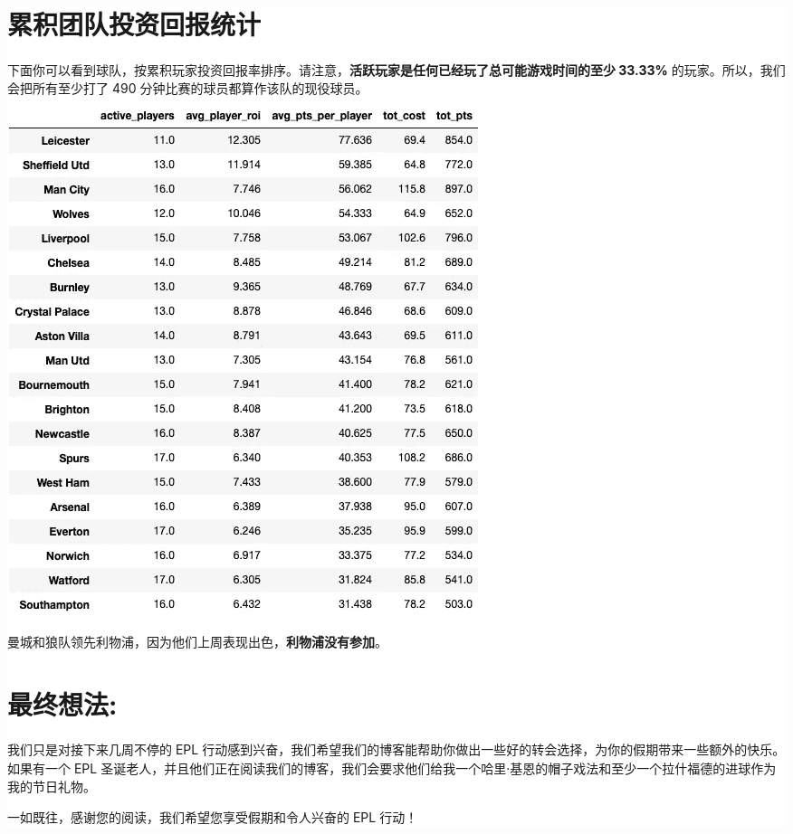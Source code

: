 # 累积团队投资回报统计

下面你可以看到球队，按累积玩家投资回报率排序。请注意，**活跃玩家是任何已经玩了总可能游戏时间的至少 33.33%** 的玩家。所以，我们会把所有至少打了 490 分钟比赛的球员都算作该队的现役球员。

![](img/3740368a9dafbff3145ee2ae3a76646c.png)

曼城和狼队领先利物浦，因为他们上周表现出色，**利物浦没有参加**。

# 最终想法:

我们只是对接下来几周不停的 EPL 行动感到兴奋，我们希望我们的博客能帮助你做出一些好的转会选择，为你的假期带来一些额外的快乐。如果有一个 EPL 圣诞老人，并且他们正在阅读我们的博客，我们会要求他们给我一个哈里·基恩的帽子戏法和至少一个拉什福德的进球作为我的节日礼物。

一如既往，感谢您的阅读，我们希望您享受假期和令人兴奋的 EPL 行动！